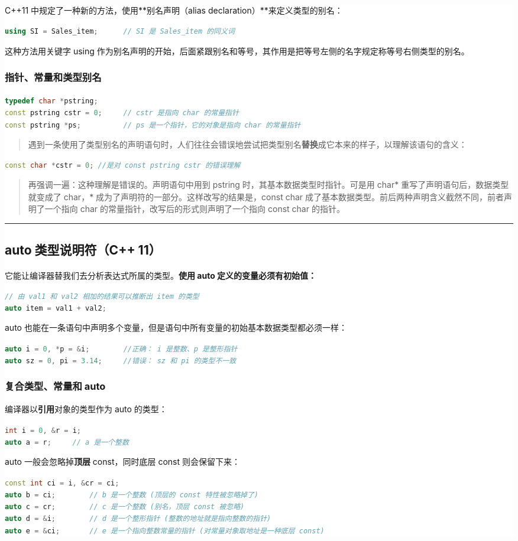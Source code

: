 C++11 中规定了一种新的方法，使用**别名声明（alias declaration）**来定义类型的别名：  

```c++
using SI = Sales_item;		// SI 是 Sales_item 的同义词
```

这种方法用关键字 using 作为别名声明的开始，后面紧跟别名和等号，其作用是把等号左侧的名字规定称等号右侧类型的别名。

### 指针、常量和类型别名 

```c++
typedef char *pstring;
const pstring cstr = 0;		// cstr 是指向 char 的常量指针
const pstring *ps;			// ps 是一个指针，它的对象是指向 char 的常量指针
```

> 遇到一条使用了类型别名的声明语句时，人们往往会错误地尝试把类型别名**替换**成它本来的样子，以理解该语句的含义：  

```c++
const char *cstr = 0; //是对 const pstring cstr 的错误理解
```

> 再强调一遍：这种理解是错误的。声明语句中用到 pstring 时，其基本数据类型时指针。可是用 char* 重写了声明语句后，数据类型就变成了 char，* 成为了声明符的一部分。这样改写的结果是，const char 成了基本数据类型。前后两种声明含义截然不同，前者声明了一个指向 char 的常量指针，改写后的形式则声明了一个指向 const char 的指针。

***

## auto 类型说明符（C++ 11）
它能让编译器替我们去分析表达式所属的类型。**使用 auto 定义的变量必须有初始值：**  

```c++
// 由 val1 和 val2 相加的结果可以推断出 item 的类型
auto item = val1 + val2; 
``` 

auto 也能在一条语句中声明多个变量，但是语句中所有变量的初始基本数据类型都必须一样：  

```c++
auto i = 0, *p = &i;		//正确： i 是整数、p 是整形指针
auto sz = 0, pi = 3.14;		//错误： sz 和 pi 的类型不一致	
```

### 复合类型、常量和 auto

编译器以**引用**对象的类型作为 auto 的类型：  

```c++
int i = 0, &r = i;
auto a = r;		// a 是一个整数
```  

auto 一般会忽略掉**顶层** const，同时底层 const 则会保留下来：  

```c++
const int ci = i, &cr = ci;
auto b = ci;		// b 是一个整数 (顶层的 const 特性被忽略掉了)
auto c = cr;		// c 是一个整数 (别名，顶层 const 被忽略)
auto d = &i;		// d 是一个整形指针 (整数的地址就是指向整数的指针)
auto e = &ci;		// e 是一个指向整数常量的指针 (对常量对象取地址是一种底层 const)
```
